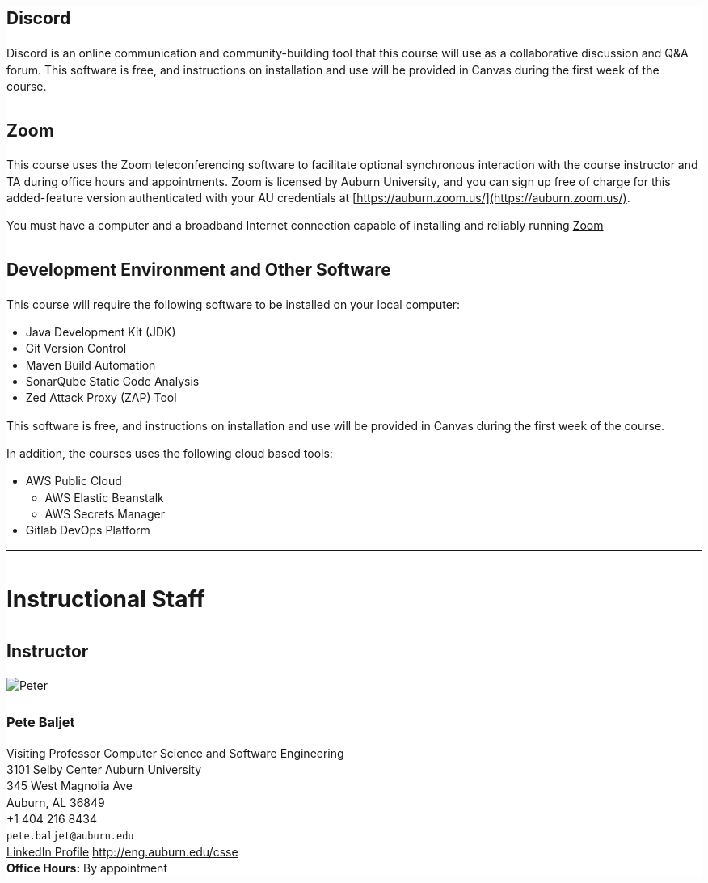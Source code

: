 ## Discord

Discord is an online communication and community-building tool that this course
will use as a collaborative discussion and Q&A forum. This software is free, and
instructions on installation and use will be provided in Canvas during the first
week of the course.

## Zoom

This course uses the Zoom teleconferencing software to facilitate optional
synchronous interaction with the course instructor and TA during office hours
and appointments. Zoom is licensed by Auburn University, and you can sign up
free of charge for this added-feature version authenticated with your AU
credentials at [https://auburn.zoom.us/](https://auburn.zoom.us/).

You must have a computer and a broadband Internet connection capable of
installing and reliably running
[Zoom](https://support.zoom.us/hc/en-us/articles/201362023-System-requirements-for-Windows-macOS-and-Linux)


## Development Environment and Other Software

This course will require the following software to be installed on your local computer:
- Java Development Kit (JDK)
- Git Version Control
- Maven Build Automation
- SonarQube Static Code Analysis
- Zed Attack Proxy (ZAP) Tool

This software is free, and instructions on installation and use will
be provided in Canvas during the first week of the course.

In addition, the courses uses the following cloud based tools:
- AWS Public Cloud
  - AWS Elastic Beanstalk
  - AWS Secrets Manager
- Gitlab DevOps Platform


---

# Instructional Staff

## Instructor

![Peter](https://pbaljet.github.io/CPSC-4970/img/peter_image.jpg)

### Pete Baljet

Visiting Professor 
Computer Science and Software Engineering  
3101 Selby Center
Auburn University  
345 West Magnolia Ave  
Auburn, AL 36849  
+1 404 216 8434  
`pete.baljet@auburn.edu`  
[LinkedIn Profile](https://www.linkedin.com/in/peter-baljet-882656/)
<http://eng.auburn.edu/csse><br>
**Office Hours:** By appointment
